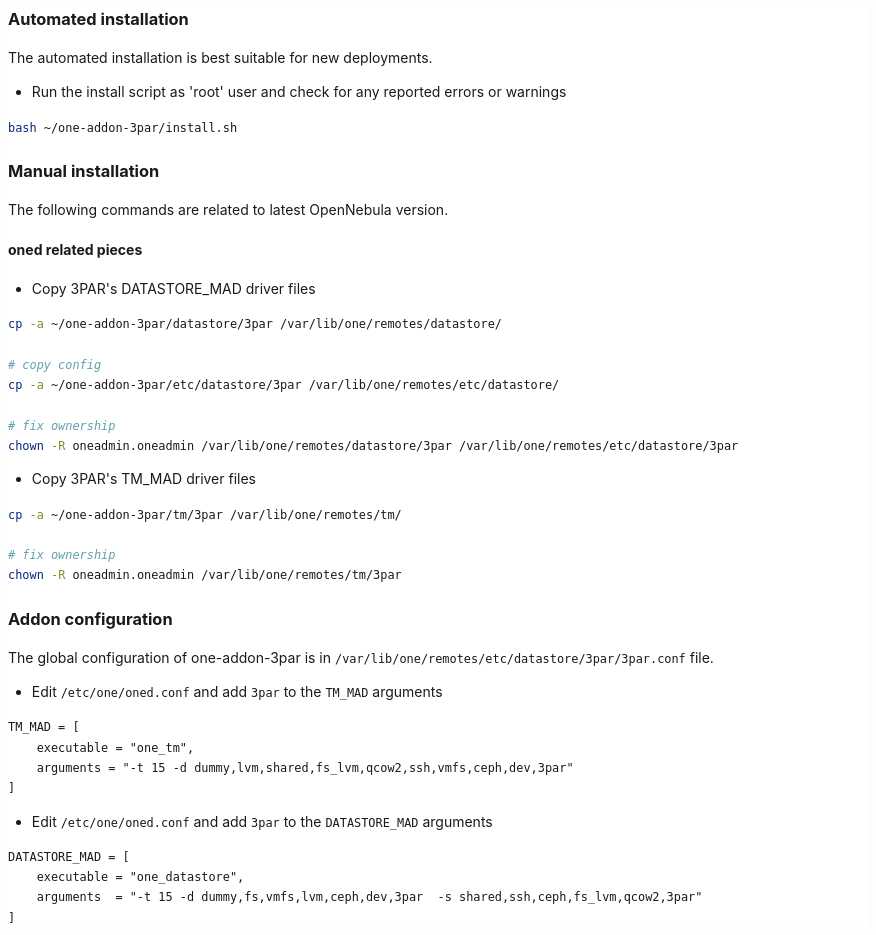 ### Automated installation
The automated installation is best suitable for new deployments.

* Run the install script as 'root' user and check for any reported errors or warnings
```bash
bash ~/one-addon-3par/install.sh
```

### Manual installation

The following commands are related to latest OpenNebula version.

#### oned related pieces

* Copy 3PAR's DATASTORE_MAD driver files
```bash
cp -a ~/one-addon-3par/datastore/3par /var/lib/one/remotes/datastore/

# copy config
cp -a ~/one-addon-3par/etc/datastore/3par /var/lib/one/remotes/etc/datastore/

# fix ownership
chown -R oneadmin.oneadmin /var/lib/one/remotes/datastore/3par /var/lib/one/remotes/etc/datastore/3par

```

* Copy 3PAR's TM_MAD driver files
```bash
cp -a ~/one-addon-3par/tm/3par /var/lib/one/remotes/tm/

# fix ownership
chown -R oneadmin.oneadmin /var/lib/one/remotes/tm/3par
```

### Addon configuration
The global configuration of one-addon-3par is in `/var/lib/one/remotes/etc/datastore/3par/3par.conf` file.


* Edit `/etc/one/oned.conf` and add `3par` to the `TM_MAD` arguments
```
TM_MAD = [
    executable = "one_tm",
    arguments = "-t 15 -d dummy,lvm,shared,fs_lvm,qcow2,ssh,vmfs,ceph,dev,3par"
]
```

* Edit `/etc/one/oned.conf` and add `3par` to the `DATASTORE_MAD` arguments

```
DATASTORE_MAD = [
    executable = "one_datastore",
    arguments  = "-t 15 -d dummy,fs,vmfs,lvm,ceph,dev,3par  -s shared,ssh,ceph,fs_lvm,qcow2,3par"
]
```
